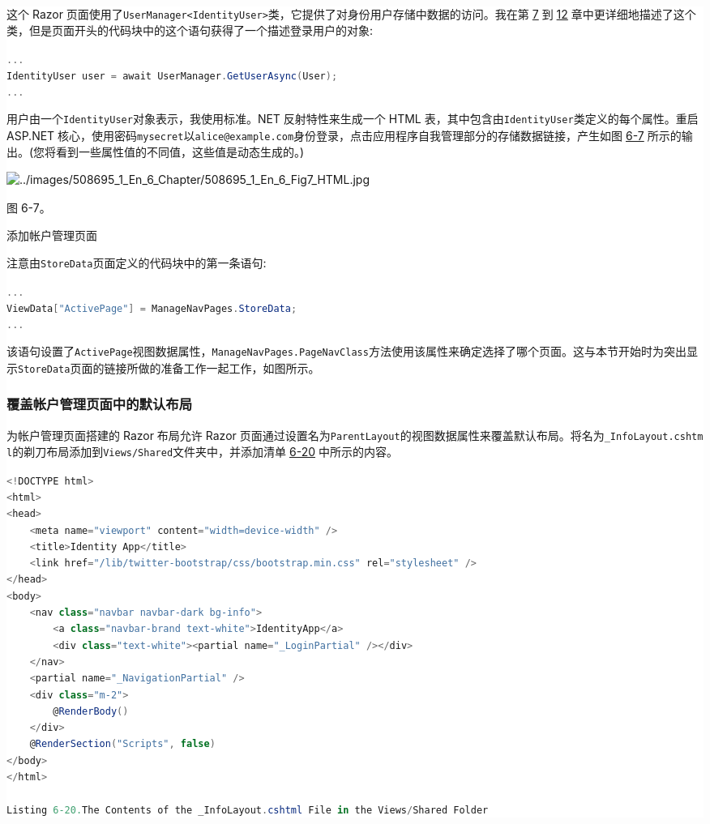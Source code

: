 这个 Razor 页面使用了`UserManager<IdentityUser>`类，它提供了对身份用户存储中数据的访问。我在第 [7](07.html) 到 [12](12.html) 章中更详细地描述了这个类，但是页面开头的代码块中的这个语句获得了一个描述登录用户的对象:

```cs
...
IdentityUser user = await UserManager.GetUserAsync(User);
...

```

用户由一个`IdentityUser`对象表示，我使用标准。NET 反射特性来生成一个 HTML 表，其中包含由`IdentityUser`类定义的每个属性。重启 ASP.NET 核心，使用密码`mysecret`以`alice@example.com`身份登录，点击应用程序自我管理部分的存储数据链接，产生如图 [6-7](#Fig7) 所示的输出。(您将看到一些属性值的不同值，这些值是动态生成的。)

![../images/508695_1_En_6_Chapter/508695_1_En_6_Fig7_HTML.jpg](../images/508695_1_En_6_Chapter/508695_1_En_6_Fig7_HTML.jpg)

图 6-7。

添加帐户管理页面

注意由`StoreData`页面定义的代码块中的第一条语句:

```cs
...
ViewData["ActivePage"] = ManageNavPages.StoreData;
...

```

该语句设置了`ActivePage`视图数据属性，`ManageNavPages.PageNavClass`方法使用该属性来确定选择了哪个页面。这与本节开始时为突出显示`StoreData`页面的链接所做的准备工作一起工作，如图所示。

### 覆盖帐户管理页面中的默认布局

为帐户管理页面搭建的 Razor 布局允许 Razor 页面通过设置名为`ParentLayout`的视图数据属性来覆盖默认布局。将名为`_InfoLayout.cshtml`的剃刀布局添加到`Views/Shared`文件夹中，并添加清单 [6-20](#PC26) 中所示的内容。

```cs
<!DOCTYPE html>
<html>
<head>
    <meta name="viewport" content="width=device-width" />
    <title>Identity App</title>
    <link href="/lib/twitter-bootstrap/css/bootstrap.min.css" rel="stylesheet" />
</head>
<body>
    <nav class="navbar navbar-dark bg-info">
        <a class="navbar-brand text-white">IdentityApp</a>
        <div class="text-white"><partial name="_LoginPartial" /></div>
    </nav>
    <partial name="_NavigationPartial" />
    <div class="m-2">
        @RenderBody()
    </div>
    @RenderSection("Scripts", false)
</body>
</html>

Listing 6-20.The Contents of the _InfoLayout.cshtml File in the Views/Shared Folder

```
